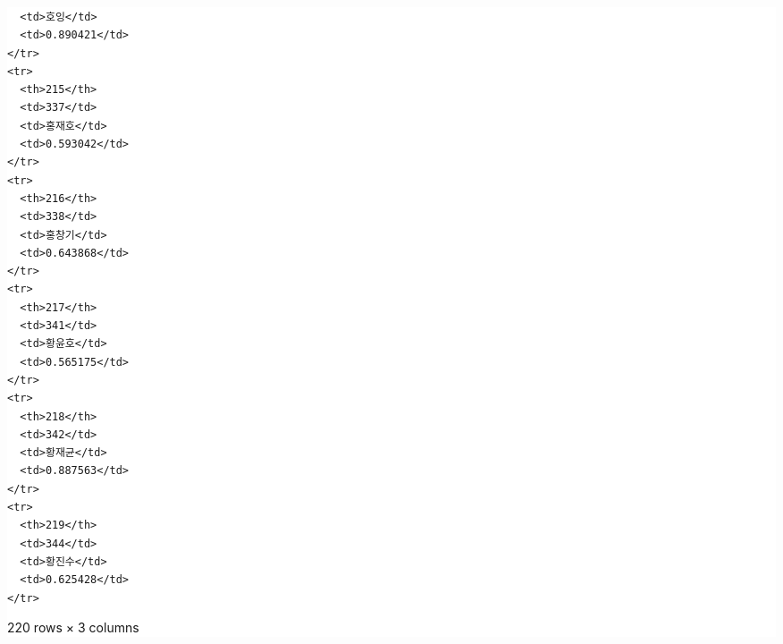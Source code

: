       <td>호잉</td>
      <td>0.890421</td>
    </tr>
    <tr>
      <th>215</th>
      <td>337</td>
      <td>홍재호</td>
      <td>0.593042</td>
    </tr>
    <tr>
      <th>216</th>
      <td>338</td>
      <td>홍창기</td>
      <td>0.643868</td>
    </tr>
    <tr>
      <th>217</th>
      <td>341</td>
      <td>황윤호</td>
      <td>0.565175</td>
    </tr>
    <tr>
      <th>218</th>
      <td>342</td>
      <td>황재균</td>
      <td>0.887563</td>
    </tr>
    <tr>
      <th>219</th>
      <td>344</td>
      <td>황진수</td>
      <td>0.625428</td>
    </tr>
  </tbody>
</table>
<p>220 rows × 3 columns</p>
</div>


